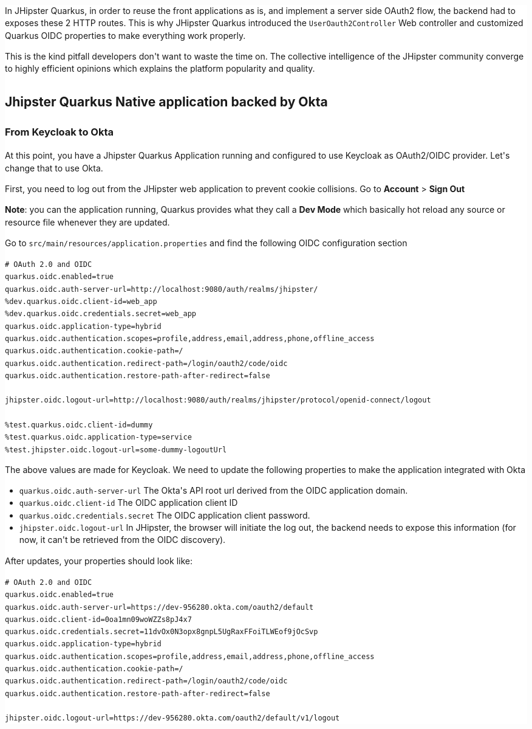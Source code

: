 In JHipster Quarkus, in order to reuse the front applications as is, and implement a server side OAuth2 flow, the backend had to exposes these 2 HTTP routes.
This is why JHipster Quarkus introduced the `UserOauth2Controller` Web controller and customized Quarkus OIDC properties to make everything work properly.

This is the kind pitfall developers don't want to waste the time on.
The collective intelligence of the JHipster community converge to highly efficient opinions which explains the platform popularity and quality.

## Jhipster Quarkus Native application backed by Okta

### From Keycloak to Okta

At this point, you have a Jhipster Quarkus Application running and configured to use Keycloak as OAuth2/OIDC provider.
Let's change that to use Okta.

First, you need to log out from the JHipster web application to prevent cookie collisions.
Go to **Account** > **Sign Out**

**Note**: you can the application running, Quarkus provides what they call a **Dev Mode** which basically hot reload any source or resource file whenever they are updated.

Go to `src/main/resources/application.properties` and find the following OIDC configuration section
```properties
# OAuth 2.0 and OIDC
quarkus.oidc.enabled=true
quarkus.oidc.auth-server-url=http://localhost:9080/auth/realms/jhipster/
%dev.quarkus.oidc.client-id=web_app
%dev.quarkus.oidc.credentials.secret=web_app
quarkus.oidc.application-type=hybrid
quarkus.oidc.authentication.scopes=profile,address,email,address,phone,offline_access
quarkus.oidc.authentication.cookie-path=/
quarkus.oidc.authentication.redirect-path=/login/oauth2/code/oidc
quarkus.oidc.authentication.restore-path-after-redirect=false

jhipster.oidc.logout-url=http://localhost:9080/auth/realms/jhipster/protocol/openid-connect/logout

%test.quarkus.oidc.client-id=dummy
%test.quarkus.oidc.application-type=service
%test.jhipster.oidc.logout-url=some-dummy-logoutUrl
```

The above values are made for Keycloak. We need to update the following properties to make the application integrated with Okta

* `quarkus.oidc.auth-server-url` The Okta's API root url derived from the OIDC application domain.
* `quarkus.oidc.client-id` The OIDC application client ID
* `quarkus.oidc.credentials.secret` The OIDC application client password.
* `jhipster.oidc.logout-url` In JHipster, the browser will initiate the log out, the backend needs to expose this information (for now, it can't be retrieved from the OIDC discovery).

After updates, your properties should look like:

```properties
# OAuth 2.0 and OIDC
quarkus.oidc.enabled=true
quarkus.oidc.auth-server-url=https://dev-956280.okta.com/oauth2/default
quarkus.oidc.client-id=0oa1mn09woWZZs8pJ4x7
quarkus.oidc.credentials.secret=11dvOx0N3opx8gnpL5UgRaxFFoiTLWEof9jOcSvp
quarkus.oidc.application-type=hybrid
quarkus.oidc.authentication.scopes=profile,address,email,address,phone,offline_access
quarkus.oidc.authentication.cookie-path=/
quarkus.oidc.authentication.redirect-path=/login/oauth2/code/oidc
quarkus.oidc.authentication.restore-path-after-redirect=false

jhipster.oidc.logout-url=https://dev-956280.okta.com/oauth2/default/v1/logout
```